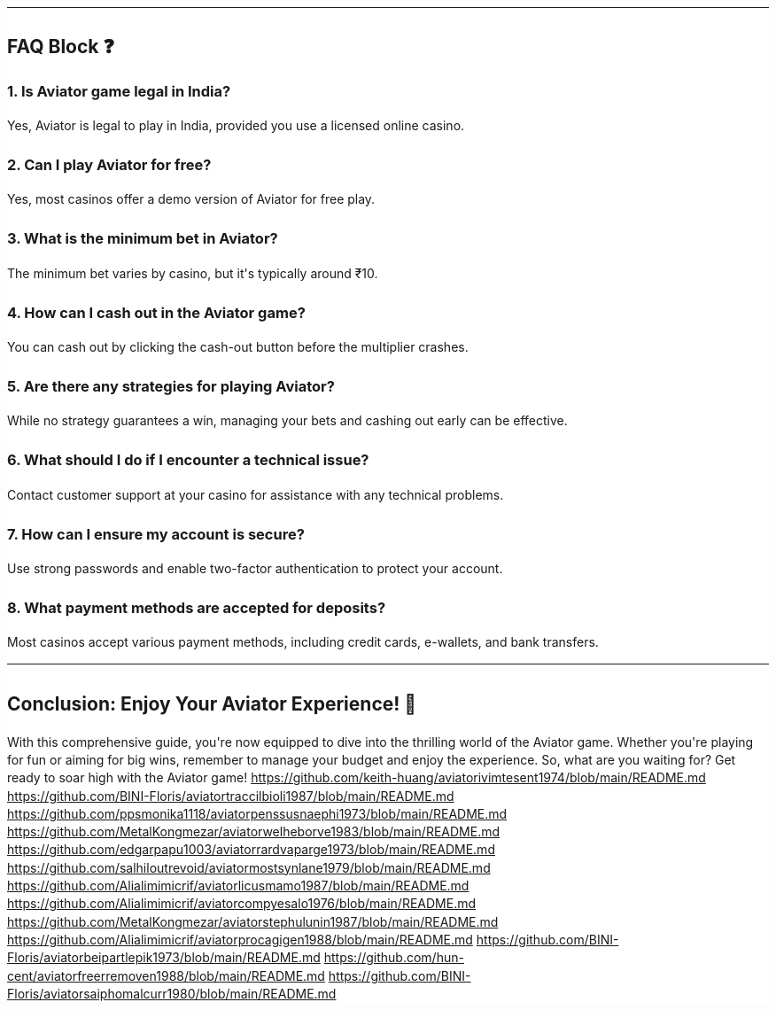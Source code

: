------------------------------------------------------------------------

## FAQ Block ❓

### 1. Is Aviator game legal in India?

Yes, Aviator is legal to play in India, provided you use a licensed
online casino.

### 2. Can I play Aviator for free?

Yes, most casinos offer a demo version of Aviator for free play.

### 3. What is the minimum bet in Aviator?

The minimum bet varies by casino, but it\'s typically around ₹10.

### 4. How can I cash out in the Aviator game?

You can cash out by clicking the cash-out button before the multiplier
crashes.

### 5. Are there any strategies for playing Aviator?

While no strategy guarantees a win, managing your bets and cashing out
early can be effective.

### 6. What should I do if I encounter a technical issue?

Contact customer support at your casino for assistance with any
technical problems.

### 7. How can I ensure my account is secure?

Use strong passwords and enable two-factor authentication to protect
your account.

### 8. What payment methods are accepted for deposits?

Most casinos accept various payment methods, including credit cards,
e-wallets, and bank transfers.

------------------------------------------------------------------------

## Conclusion: Enjoy Your Aviator Experience! 🎉

With this comprehensive guide, you\'re now equipped to dive into the
thrilling world of the Aviator game. Whether you're playing for fun or
aiming for big wins, remember to manage your budget and enjoy the
experience. So, what are you waiting for? Get ready to soar high with
the Aviator game!
https://github.com/keith-huang/aviatorivimtesent1974/blob/main/README.md
https://github.com/BINI-Floris/aviatortraccilbioli1987/blob/main/README.md
https://github.com/ppsmonika1118/aviatorpenssusnaephi1973/blob/main/README.md
https://github.com/MetalKongmezar/aviatorwelheborve1983/blob/main/README.md
https://github.com/edgarpapu1003/aviatorrardvaparge1973/blob/main/README.md
https://github.com/salhiloutrevoid/aviatormostsynlane1979/blob/main/README.md
https://github.com/Alialimimicrif/aviatorlicusmamo1987/blob/main/README.md
https://github.com/Alialimimicrif/aviatorcompyesalo1976/blob/main/README.md
https://github.com/MetalKongmezar/aviatorstephulunin1987/blob/main/README.md
https://github.com/Alialimimicrif/aviatorprocagigen1988/blob/main/README.md
https://github.com/BINI-Floris/aviatorbeipartlepik1973/blob/main/README.md
https://github.com/hun-cent/aviatorfreerremoven1988/blob/main/README.md
https://github.com/BINI-Floris/aviatorsaiphomalcurr1980/blob/main/README.md